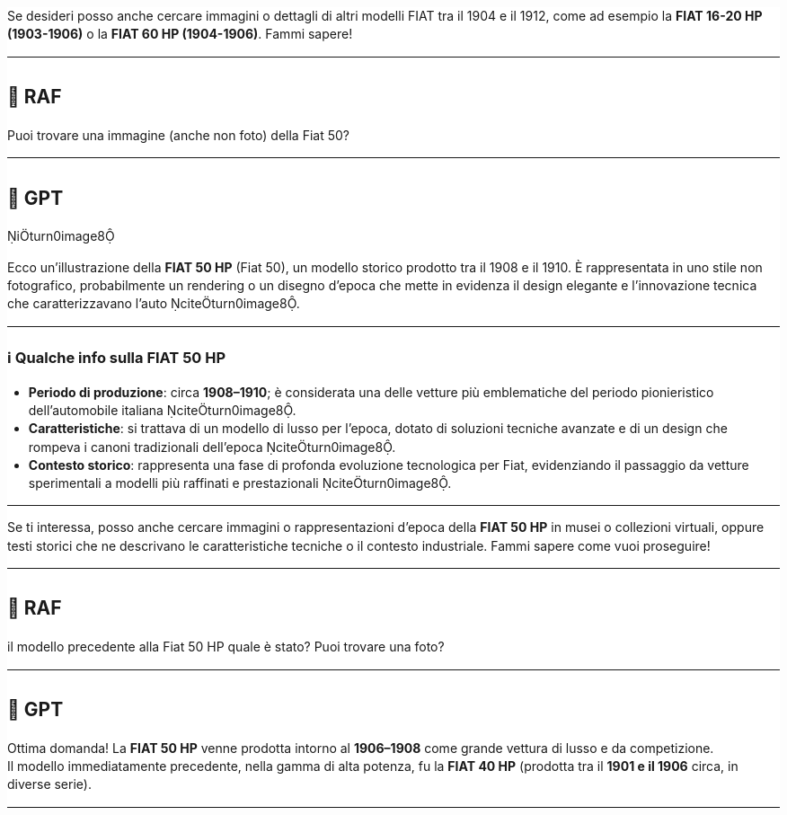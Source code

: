 Se desideri posso anche cercare immagini o dettagli di altri modelli FIAT tra il 1904 e il 1912, come ad esempio la **FIAT 16-20 HP (1903-1906)** o la **FIAT 60 HP (1904-1906)**. Fammi sapere!

---

## 👤 **RAF**

Puoi trovare una immagine (anche non foto) della Fiat 50?

---

## 🤖 **GPT**

iturn0image8

Ecco un’illustrazione della **FIAT 50 HP** (Fiat 50), un modello storico prodotto tra il 1908 e il 1910. È rappresentata in uno stile non fotografico, probabilmente un rendering o un disegno d’epoca che mette in evidenza il design elegante e l’innovazione tecnica che caratterizzavano l’auto citeturn0image8.

---

### ℹ Qualche info sulla **FIAT 50 HP**

- **Periodo di produzione**: circa **1908–1910**; è considerata una delle vetture più emblematiche del periodo pionieristico dell’automobile italiana citeturn0image8.
- **Caratteristiche**: si trattava di un modello di lusso per l’epoca, dotato di soluzioni tecniche avanzate e di un design che rompeva i canoni tradizionali dell’epoca citeturn0image8.
- **Contesto storico**: rappresenta una fase di profonda evoluzione tecnologica per Fiat, evidenziando il passaggio da vetture sperimentali a modelli più raffinati e prestazionali citeturn0image8.

---

Se ti interessa, posso anche cercare immagini o rappresentazioni d’epoca della **FIAT 50 HP** in musei o collezioni virtuali, oppure testi storici che ne descrivano le caratteristiche tecniche o il contesto industriale. Fammi sapere come vuoi proseguire!

---

## 👤 **RAF**

il modello precedente alla Fiat 50 HP quale è stato?
Puoi trovare una foto?

---

## 🤖 **GPT**

Ottima domanda! La **FIAT 50 HP** venne prodotta intorno al **1906–1908** come grande vettura di lusso e da competizione.  
Il modello immediatamente precedente, nella gamma di alta potenza, fu la **FIAT 40 HP** (prodotta tra il **1901 e il 1906** circa, in diverse serie).  

---